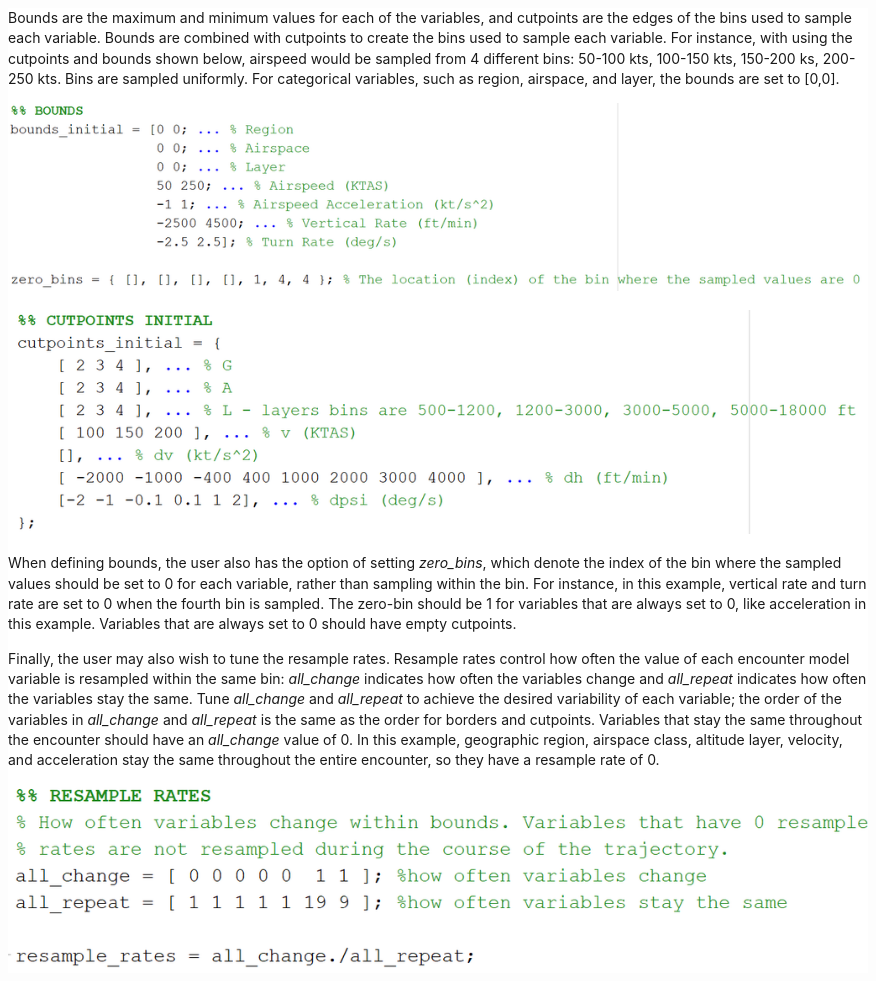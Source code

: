 Bounds are the maximum and minimum values for each of the variables, and cutpoints are the edges of the bins used to sample each variable. Bounds are combined with cutpoints to create the bins used to sample each variable. For instance, with using the cutpoints and bounds shown below, airspeed would be sampled from 4 different bins: 50-100 kts, 100-150 kts, 150-200 ks, 200-250 kts. Bins are sampled uniformly. For categorical variables, such as region, airspace, and layer, the bounds are set to [0,0].

![](../doc/Bounds.png)

![](../doc/Cutpoints.png)

When defining bounds, the user also has the option of setting _zero\_bins_, which denote the index of the bin where the sampled values should be set to 0 for each variable, rather than sampling within the bin. For instance, in this example, vertical rate and turn rate are set to 0 when the fourth bin is sampled. The zero-bin should be 1 for variables that are always set to 0, like acceleration in this example. Variables that are always set to 0 should have empty cutpoints.

Finally, the user may also wish to tune the resample rates. Resample rates control how often the value of each encounter model variable is resampled within the same bin: _all\_change_ indicates how often the variables change and _all\_repeat_ indicates how often the variables stay the same. Tune _all\_change_ and _all\_repeat_ to achieve the desired variability of each variable; the order of the variables in _all\_change_ and _all\_repeat_ is the same as the order for borders and cutpoints. Variables that stay the same throughout the encounter should have an _all\_change_ value of 0. In this example, geographic region, airspace class, altitude layer, velocity, and acceleration stay the same throughout the entire encounter, so they have a resample rate of 0.

![](../doc/Resample_Rates.png)
